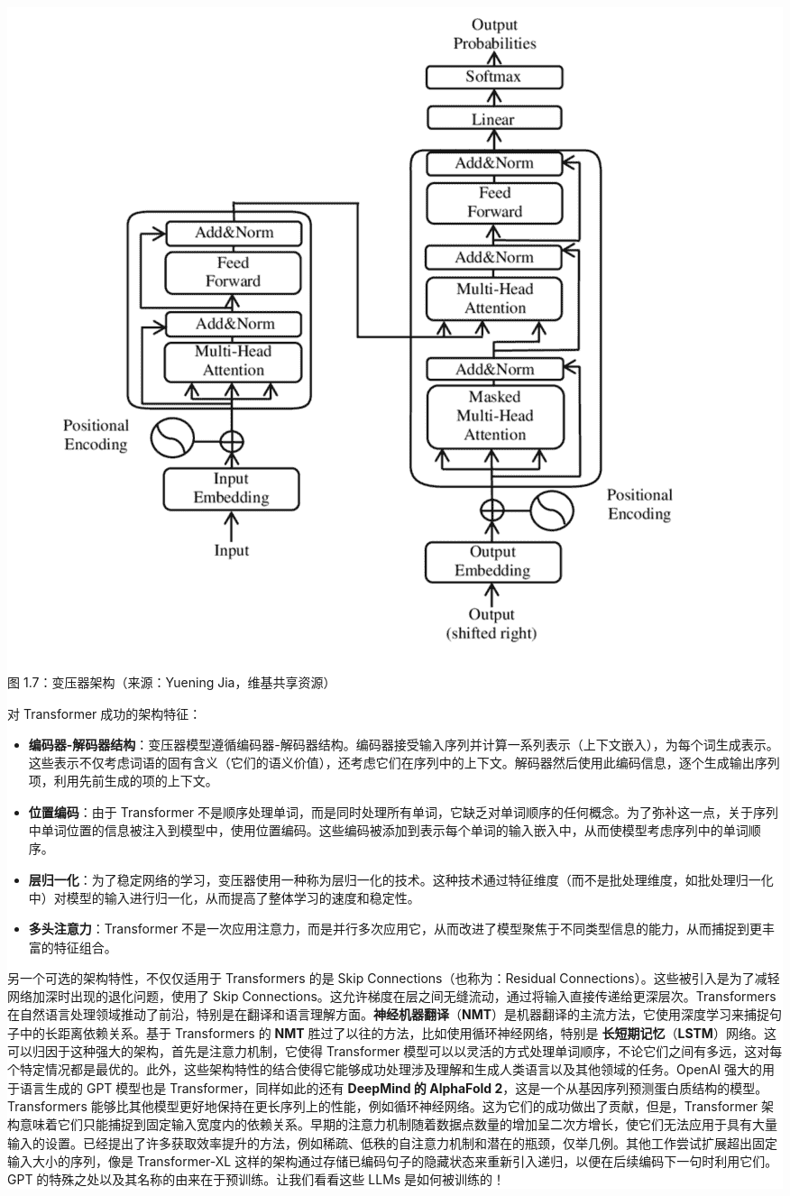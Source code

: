 ![图 1.7：变压器架构（来源：Yuening Jia，维基共享资源）](img/file6.png)

图 1.7：变压器架构（来源：Yuening Jia，维基共享资源）

对 Transformer 成功的架构特征：

+   **编码器-解码器结构**：变压器模型遵循编码器-解码器结构。编码器接受输入序列并计算一系列表示（上下文嵌入），为每个词生成表示。这些表示不仅考虑词语的固有含义（它们的语义价值），还考虑它们在序列中的上下文。解码器然后使用此编码信息，逐个生成输出序列项，利用先前生成的项的上下文。

+   **位置编码**：由于 Transformer 不是顺序处理单词，而是同时处理所有单词，它缺乏对单词顺序的任何概念。为了弥补这一点，关于序列中单词位置的信息被注入到模型中，使用位置编码。这些编码被添加到表示每个单词的输入嵌入中，从而使模型考虑序列中的单词顺序。

+   **层归一化**：为了稳定网络的学习，变压器使用一种称为层归一化的技术。这种技术通过特征维度（而不是批处理维度，如批处理归一化中）对模型的输入进行归一化，从而提高了整体学习的速度和稳定性。

+   **多头注意力**：Transformer 不是一次应用注意力，而是并行多次应用它，从而改进了模型聚焦于不同类型信息的能力，从而捕捉到更丰富的特征组合。

另一个可选的架构特性，不仅仅适用于 Transformers 的是 Skip Connections（也称为：Residual Connections）。这些被引入是为了减轻网络加深时出现的退化问题，使用了 Skip Connections。这允许梯度在层之间无缝流动，通过将输入直接传递给更深层次。Transformers 在自然语言处理领域推动了前沿，特别是在翻译和语言理解方面。**神经机器翻译**（**NMT**）是机器翻译的主流方法，它使用深度学习来捕捉句子中的长距离依赖关系。基于 Transformers 的 **NMT** 胜过了以往的方法，比如使用循环神经网络，特别是 **长短期记忆**（**LSTM**）网络。这可以归因于这种强大的架构，首先是注意力机制，它使得 Transformer 模型可以以灵活的方式处理单词顺序，不论它们之间有多远，这对每个特定情况都是最优的。此外，这些架构特性的结合使得它能够成功处理涉及理解和生成人类语言以及其他领域的任务。OpenAI 强大的用于语言生成的 GPT 模型也是 Transformer，同样如此的还有 **DeepMind 的 AlphaFold 2**，这是一个从基因序列预测蛋白质结构的模型。Transformers 能够比其他模型更好地保持在更长序列上的性能，例如循环神经网络。这为它们的成功做出了贡献，但是，Transformer 架构意味着它们只能捕捉到固定输入宽度内的依赖关系。早期的注意力机制随着数据点数量的增加呈二次方增长，使它们无法应用于具有大量输入的设置。已经提出了许多获取效率提升的方法，例如稀疏、低秩的自注意力机制和潜在的瓶颈，仅举几例。其他工作尝试扩展超出固定输入大小的序列，像是 Transformer-XL 这样的架构通过存储已编码句子的隐藏状态来重新引入递归，以便在后续编码下一句时利用它们。GPT 的特殊之处以及其名称的由来在于预训练。让我们看看这些 LLMs 是如何被训练的！
